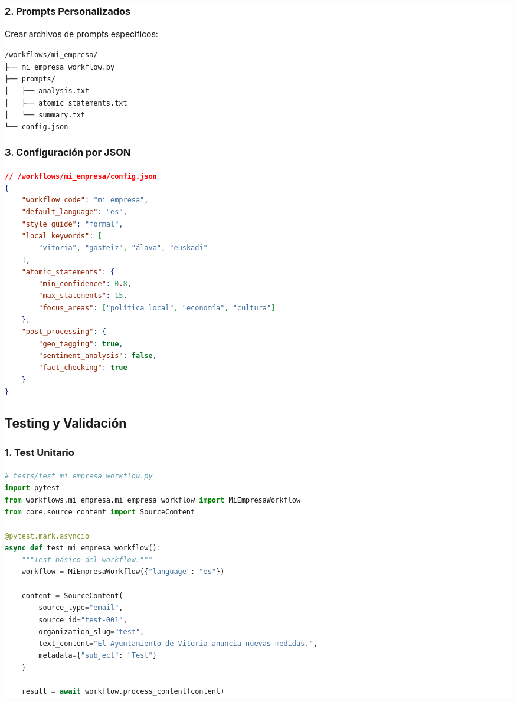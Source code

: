 ```python
```

### 2. **Prompts Personalizados**

Crear archivos de prompts específicos:

```
/workflows/mi_empresa/
├── mi_empresa_workflow.py
├── prompts/
│   ├── analysis.txt
│   ├── atomic_statements.txt
│   └── summary.txt
└── config.json
```

### 3. **Configuración por JSON**

```json
// /workflows/mi_empresa/config.json
{
    "workflow_code": "mi_empresa",
    "default_language": "es",
    "style_guide": "formal",
    "local_keywords": [
        "vitoria", "gasteiz", "álava", "euskadi"
    ],
    "atomic_statements": {
        "min_confidence": 0.8,
        "max_statements": 15,
        "focus_areas": ["política local", "economía", "cultura"]
    },
    "post_processing": {
        "geo_tagging": true,
        "sentiment_analysis": false,
        "fact_checking": true
    }
}
```

## Testing y Validación

### 1. **Test Unitario**

```python
# tests/test_mi_empresa_workflow.py
import pytest
from workflows.mi_empresa.mi_empresa_workflow import MiEmpresaWorkflow
from core.source_content import SourceContent

@pytest.mark.asyncio
async def test_mi_empresa_workflow():
    """Test básico del workflow."""
    workflow = MiEmpresaWorkflow({"language": "es"})
    
    content = SourceContent(
        source_type="email",
        source_id="test-001",
        organization_slug="test",
        text_content="El Ayuntamiento de Vitoria anuncia nuevas medidas.",
        metadata={"subject": "Test"}
    )
    
    result = await workflow.process_content(content)
```